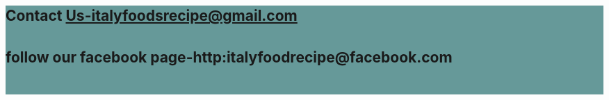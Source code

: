 <body style="background-color: #669999">

<h2>Contact <a href="mailto:Us-italyfoodsrecipe@gmail.com/">
Us-italyfoodsrecipe@gmail.com</a></h2>
<h2>follow our facebook page-<span class="auto-style1">http:italyfoodrecipe@facebook.com</span>&nbsp;&nbsp;&nbsp;&nbsp; 
&nbsp;</h2>
<p>&nbsp;</p>


</body>

</html>
